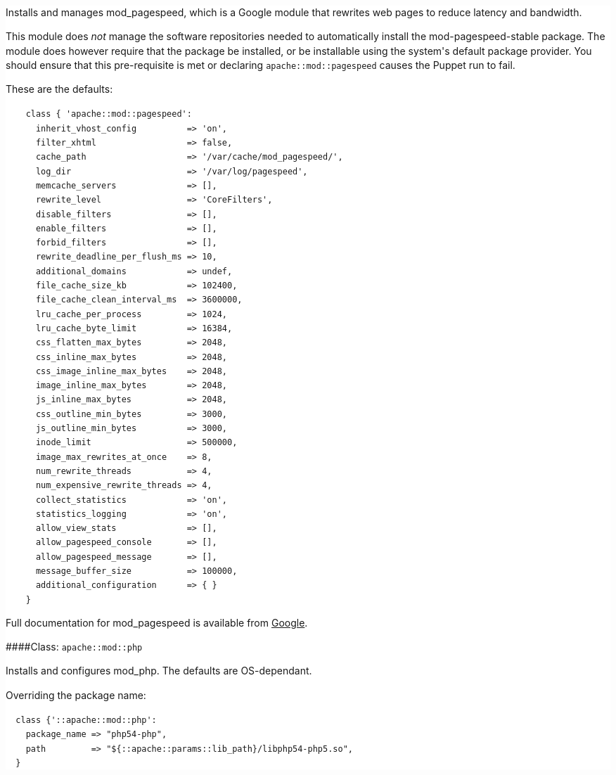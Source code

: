 Installs and manages mod_pagespeed, which is a Google module that rewrites web pages to reduce latency and bandwidth.

This module does *not* manage the software repositories needed to automatically install the
mod-pagespeed-stable package. The module does however require that the package be installed,
or be installable using the system's default package provider.  You should ensure that this
pre-requisite is met or declaring `apache::mod::pagespeed` causes the Puppet run to fail.

These are the defaults:

```puppet
    class { 'apache::mod::pagespeed':
      inherit_vhost_config          => 'on',
      filter_xhtml                  => false,
      cache_path                    => '/var/cache/mod_pagespeed/',
      log_dir                       => '/var/log/pagespeed',
      memcache_servers              => [],
      rewrite_level                 => 'CoreFilters',
      disable_filters               => [],
      enable_filters                => [],
      forbid_filters                => [],
      rewrite_deadline_per_flush_ms => 10,
      additional_domains            => undef,
      file_cache_size_kb            => 102400,
      file_cache_clean_interval_ms  => 3600000,
      lru_cache_per_process         => 1024,
      lru_cache_byte_limit          => 16384,
      css_flatten_max_bytes         => 2048,
      css_inline_max_bytes          => 2048,
      css_image_inline_max_bytes    => 2048,
      image_inline_max_bytes        => 2048,
      js_inline_max_bytes           => 2048,
      css_outline_min_bytes         => 3000,
      js_outline_min_bytes          => 3000,
      inode_limit                   => 500000,
      image_max_rewrites_at_once    => 8,
      num_rewrite_threads           => 4,
      num_expensive_rewrite_threads => 4,
      collect_statistics            => 'on',
      statistics_logging            => 'on',
      allow_view_stats              => [],
      allow_pagespeed_console       => [],
      allow_pagespeed_message       => [],
      message_buffer_size           => 100000,
      additional_configuration      => { }
    }
```

Full documentation for mod_pagespeed is available from [Google](http://modpagespeed.com).

####Class: `apache::mod::php`

Installs and configures mod_php. The defaults are OS-dependant.

Overriding the package name:
```puppet
  class {'::apache::mod::php':
    package_name => "php54-php",
    path         => "${::apache::params::lib_path}/libphp54-php5.so",
  }
```
